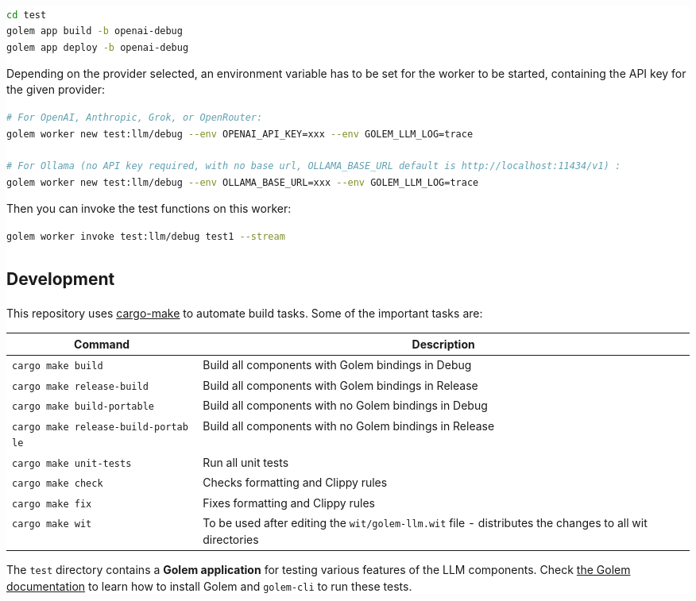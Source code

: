 ```bash
cd test
golem app build -b openai-debug
golem app deploy -b openai-debug
```

Depending on the provider selected, an environment variable has to be set for the worker to be started, containing the API key for the given provider:

```bash
# For OpenAI, Anthropic, Grok, or OpenRouter:
golem worker new test:llm/debug --env OPENAI_API_KEY=xxx --env GOLEM_LLM_LOG=trace

# For Ollama (no API key required, with no base url, OLLAMA_BASE_URL default is http://localhost:11434/v1) :
golem worker new test:llm/debug --env OLLAMA_BASE_URL=xxx --env GOLEM_LLM_LOG=trace
```

Then you can invoke the test functions on this worker:

```bash
golem worker invoke test:llm/debug test1 --stream 
```

## Development

This repository uses [cargo-make](https://github.com/sagiegurari/cargo-make) to automate build tasks.
Some of the important tasks are:

| Command                             | Description                                                                                            |
|-------------------------------------|--------------------------------------------------------------------------------------------------------|
| `cargo make build`                  | Build all components with Golem bindings in Debug                                                      |
| `cargo make release-build`          | Build all components with Golem bindings in Release                                                    |
| `cargo make build-portable`         | Build all components with no Golem bindings in Debug                                                   |
| `cargo make release-build-portable` | Build all components with no Golem bindings in Release                                                 |
| `cargo make unit-tests`             | Run all unit tests                                                                                     |
| `cargo make check`                  | Checks formatting and Clippy rules                                                                     |
| `cargo make fix`                    | Fixes formatting and Clippy rules                                                                      |
| `cargo make wit`                    | To be used after editing the `wit/golem-llm.wit` file - distributes the changes to all wit directories |

The `test` directory contains a **Golem application** for testing various features of the LLM components.
Check [the Golem documentation](https://learn.golem.cloud/quickstart) to learn how to install Golem and `golem-cli` to
run these tests.

